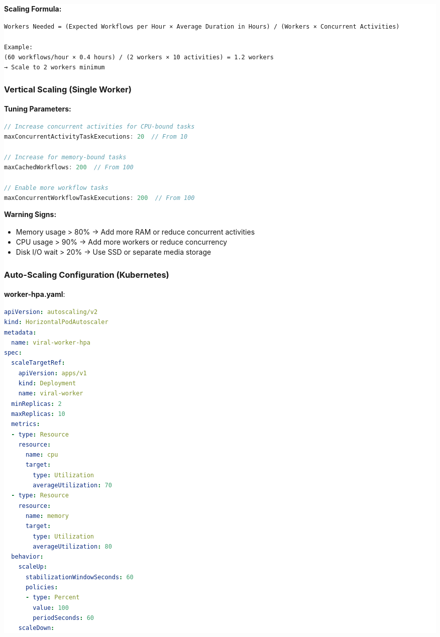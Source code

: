 **Scaling Formula:**
```
Workers Needed = (Expected Workflows per Hour × Average Duration in Hours) / (Workers × Concurrent Activities)

Example:
(60 workflows/hour × 0.4 hours) / (2 workers × 10 activities) = 1.2 workers
→ Scale to 2 workers minimum
```

### Vertical Scaling (Single Worker)

**Tuning Parameters:**
```typescript
// Increase concurrent activities for CPU-bound tasks
maxConcurrentActivityTaskExecutions: 20  // From 10

// Increase for memory-bound tasks
maxCachedWorkflows: 200  // From 100

// Enable more workflow tasks
maxConcurrentWorkflowTaskExecutions: 200  // From 100
```

**Warning Signs:**
- Memory usage > 80% → Add more RAM or reduce concurrent activities
- CPU usage > 90% → Add more workers or reduce concurrency
- Disk I/O wait > 20% → Use SSD or separate media storage

### Auto-Scaling Configuration (Kubernetes)

**worker-hpa.yaml**:
```yaml
apiVersion: autoscaling/v2
kind: HorizontalPodAutoscaler
metadata:
  name: viral-worker-hpa
spec:
  scaleTargetRef:
    apiVersion: apps/v1
    kind: Deployment
    name: viral-worker
  minReplicas: 2
  maxReplicas: 10
  metrics:
  - type: Resource
    resource:
      name: cpu
      target:
        type: Utilization
        averageUtilization: 70
  - type: Resource
    resource:
      name: memory
      target:
        type: Utilization
        averageUtilization: 80
  behavior:
    scaleUp:
      stabilizationWindowSeconds: 60
      policies:
      - type: Percent
        value: 100
        periodSeconds: 60
    scaleDown:
```